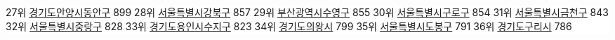   <tr>
    <td>27위</td>
    <td><a href="/apt/경기도안양시동안구{dong}">경기도안양시동안구</a></td>
    <td>899</td>
  </tr>

  <tr>
    <td>28위</td>
    <td><a href="/apt/서울특별시강북구{dong}">서울특별시강북구</a></td>
    <td>857</td>
  </tr>

  <tr>
    <td>29위</td>
    <td><a href="/apt/부산광역시수영구{dong}">부산광역시수영구</a></td>
    <td>855</td>
  </tr>

  <tr>
    <td>30위</td>
    <td><a href="/apt/서울특별시구로구{dong}">서울특별시구로구</a></td>
    <td>854</td>
  </tr>

  <tr>
    <td>31위</td>
    <td><a href="/apt/서울특별시금천구{dong}">서울특별시금천구</a></td>
    <td>843</td>
  </tr>

  <tr>
    <td>32위</td>
    <td><a href="/apt/서울특별시중랑구{dong}">서울특별시중랑구</a></td>
    <td>828</td>
  </tr>

  <tr>
    <td>33위</td>
    <td><a href="/apt/경기도용인시수지구{dong}">경기도용인시수지구</a></td>
    <td>823</td>
  </tr>

  <tr>
    <td>34위</td>
    <td><a href="/apt/경기도의왕시{dong}">경기도의왕시</a></td>
    <td>799</td>
  </tr>

  <tr>
    <td>35위</td>
    <td><a href="/apt/서울특별시도봉구{dong}">서울특별시도봉구</a></td>
    <td>791</td>
  </tr>

  <tr>
    <td>36위</td>
    <td><a href="/apt/경기도구리시{dong}">경기도구리시</a></td>
    <td>786</td>
  </tr>

